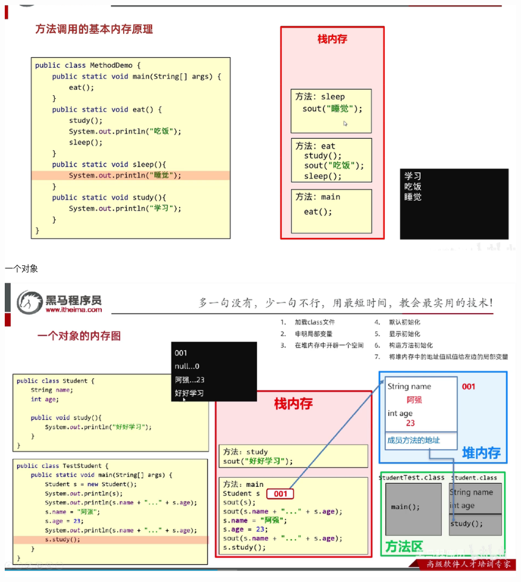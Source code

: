 ![image-20230207204633739](/img/java/basic/image-20230207204633739.png)

一个对象

![image-20230211171409204](/img/java/basic/image-20230211171409204.png)

